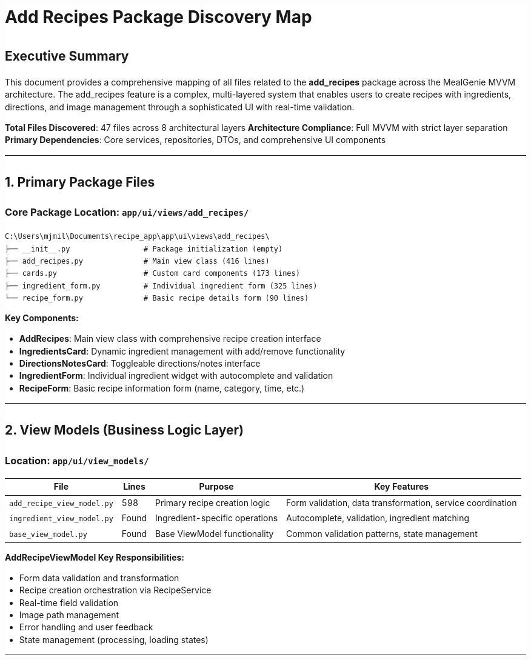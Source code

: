 # Add Recipes Package Discovery Map

## Executive Summary

This document provides a comprehensive mapping of all files related to the **add_recipes** package across the MealGenie MVVM architecture. The add_recipes feature is a complex, multi-layered system that enables users to create recipes with ingredients, directions, and image management through a sophisticated UI with real-time validation.

**Total Files Discovered**: 47 files across 8 architectural layers
**Architecture Compliance**: Full MVVM with strict layer separation
**Primary Dependencies**: Core services, repositories, DTOs, and comprehensive UI components

---

## 1. Primary Package Files

### Core Package Location: `app/ui/views/add_recipes/`

```
C:\Users\mjmil\Documents\recipe_app\app\ui\views\add_recipes\
├── __init__.py                 # Package initialization (empty)
├── add_recipes.py              # Main view class (416 lines)
├── cards.py                    # Custom card components (173 lines)
├── ingredient_form.py          # Individual ingredient form (325 lines)
└── recipe_form.py              # Basic recipe details form (90 lines)
```

**Key Components:**
- **AddRecipes**: Main view class with comprehensive recipe creation interface
- **IngredientsCard**: Dynamic ingredient management with add/remove functionality
- **DirectionsNotesCard**: Toggleable directions/notes interface
- **IngredientForm**: Individual ingredient widget with autocomplete and validation
- **RecipeForm**: Basic recipe information form (name, category, time, etc.)

---

## 2. View Models (Business Logic Layer)

### Location: `app/ui/view_models/`

| File | Lines | Purpose | Key Features |
|------|-------|---------|--------------|
| `add_recipe_view_model.py` | 598 | Primary recipe creation logic | Form validation, data transformation, service coordination |
| `ingredient_view_model.py` | Found | Ingredient-specific operations | Autocomplete, validation, ingredient matching |
| `base_view_model.py` | Found | Base ViewModel functionality | Common validation patterns, state management |

**AddRecipeViewModel Key Responsibilities:**
- Form data validation and transformation
- Recipe creation orchestration via RecipeService
- Real-time field validation
- Image path management
- Error handling and user feedback
- State management (processing, loading states)

---